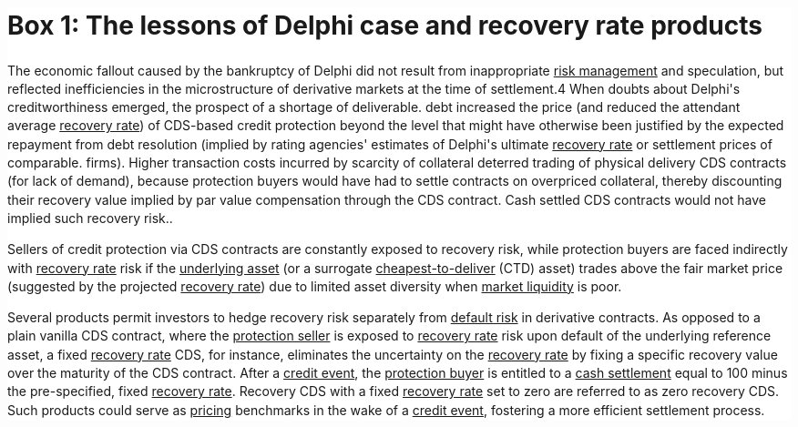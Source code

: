 # Box 1: The lessons of Delphi case and recovery rate products  

The economic fallout caused by the bankruptcy of Delphi did not result from inappropriate [risk management](Financial%20Mathematics%20Course.md) and speculation, but reflected inefficiencies in the microstructure of derivative markets at the time of settlement.4 When doubts about Delphi's creditworthiness emerged, the prospect of a shortage of deliverable. debt increased the price (and reduced the attendant average [recovery rate](../Credit%20Markets/Credit%20Markets%20Session%203.md)) of CDS-based credit protection beyond the level that might have otherwise been justified by the expected repayment from debt resolution (implied by rating agencies' estimates of Delphi's ultimate [recovery rate](../Credit%20Markets/Credit%20Markets%20Session%203.md) or settlement prices of comparable. firms). Higher transaction costs incurred by scarcity of collateral deterred trading of physical delivery CDS contracts (for lack of demand), because protection buyers would have had to settle contracts on overpriced collateral, thereby discounting their recovery value implied by par value compensation through the CDS contract. Cash settled CDS contracts would not have implied such recovery risk..  

Sellers of credit protection via CDS contracts are constantly exposed to recovery risk, while protection buyers are faced indirectly with [recovery rate](../Credit%20Markets/Credit%20Markets%20Session%203.md) risk if the [underlying asset](../Financial%20Instruments/Financial%20Derivatives%20and%20Quantitative%20Methods/Risk%20Neutral%20Pricing%20of%20Options.md) (or a surrogate [cheapest-to-deliver](../Financial%20Markets/Fixed%20Income%20Securities%20Tools%20for%20Today's%20Markets/Chapter%2015/Tba%20and%20Specified%20Pools%20Markets.md) (CTD) asset) trades above the fair market price (suggested by the projected [recovery rate](../Credit%20Markets/Credit%20Markets%20Session%203.md)) due to limited asset diversity when [market liquidity](../Financial%20Markets/Fixed%20Income%20Securities%20Tools%20for%20Today's%20Markets/Front%20Matter/Trading%20and%20Liquidity.md) is poor.  

Several products permit investors to hedge recovery risk separately from [default risk](../Financial%20Markets/Financial%20Engineering%20and%20Arbitrage%20in%20the%20Financial%20Markets/PART%20I%20RELATIVE%20VALUE%20BUILDING%20BLOCKS/Chapter%207%20-%20Default%20Risk%20and%20Credit%20Derivatives/Default%20Risk%20and%20Credit%20Derivatives%20183.md) in derivative contracts. As opposed to a plain vanilla CDS contract, where the [protection seller](../Financial%20Instruments/Financial%20Derivatives%20and%20Quantitative%20Methods/Credit%20Default%20Swaps.md) is exposed to [recovery rate](../Credit%20Markets/Credit%20Markets%20Session%203.md) risk upon default of the underlying reference asset, a fixed [recovery rate](../Credit%20Markets/Credit%20Markets%20Session%203.md) CDS, for instance, eliminates the uncertainty on the [recovery rate](../Credit%20Markets/Credit%20Markets%20Session%203.md) by fixing a specific recovery value over the maturity of the CDS contract. After a [credit event](Valuation%20of%20Credit%20Default%20Swaps.md), the [protection buyer](../Financial%20Instruments/Financial%20Derivatives%20and%20Quantitative%20Methods/Credit%20Default%20Swaps.md) is entitled to a [cash settlement](../Financial%20Markets/Fixed%20Income%20Securities%20Tools%20for%20Today's%20Markets/Chapter%2016/Swaptions.md) equal to 100 minus the pre-specified, fixed [recovery rate](../Credit%20Markets/Credit%20Markets%20Session%203.md). Recovery CDS with a fixed [recovery rate](../Credit%20Markets/Credit%20Markets%20Session%203.md) set to zero are referred to as zero recovery CDS. Such products could serve as [pricing](../Financial%20Markets/Fixed%20Income%20Securities%20Tools%20for%20Today's%20Markets/Chapter%207/Arbitrage%20Pricing%20of%20Derivatives.md) benchmarks in the wake of a [credit event](Valuation%20of%20Credit%20Default%20Swaps.md), fostering a more efficient settlement process.  
